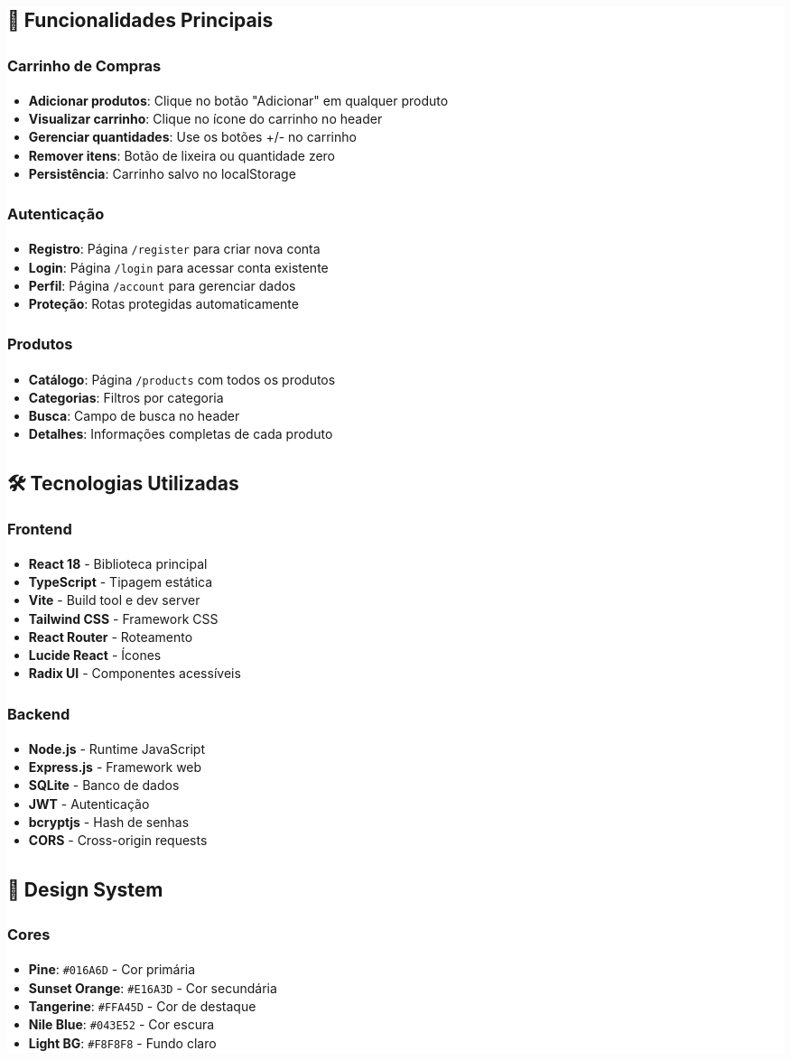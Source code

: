 ## 🎯 Funcionalidades Principais

### Carrinho de Compras
- **Adicionar produtos**: Clique no botão "Adicionar" em qualquer produto
- **Visualizar carrinho**: Clique no ícone do carrinho no header
- **Gerenciar quantidades**: Use os botões +/- no carrinho
- **Remover itens**: Botão de lixeira ou quantidade zero
- **Persistência**: Carrinho salvo no localStorage

### Autenticação
- **Registro**: Página `/register` para criar nova conta
- **Login**: Página `/login` para acessar conta existente
- **Perfil**: Página `/account` para gerenciar dados
- **Proteção**: Rotas protegidas automaticamente

### Produtos
- **Catálogo**: Página `/products` com todos os produtos
- **Categorias**: Filtros por categoria
- **Busca**: Campo de busca no header
- **Detalhes**: Informações completas de cada produto

## 🛠️ Tecnologias Utilizadas

### Frontend
- **React 18** - Biblioteca principal
- **TypeScript** - Tipagem estática
- **Vite** - Build tool e dev server
- **Tailwind CSS** - Framework CSS
- **React Router** - Roteamento
- **Lucide React** - Ícones
- **Radix UI** - Componentes acessíveis

### Backend
- **Node.js** - Runtime JavaScript
- **Express.js** - Framework web
- **SQLite** - Banco de dados
- **JWT** - Autenticação
- **bcryptjs** - Hash de senhas
- **CORS** - Cross-origin requests

## 🎨 Design System

### Cores
- **Pine**: `#016A6D` - Cor primária
- **Sunset Orange**: `#E16A3D` - Cor secundária
- **Tangerine**: `#FFA45D` - Cor de destaque
- **Nile Blue**: `#043E52` - Cor escura
- **Light BG**: `#F8F8F8` - Fundo claro
